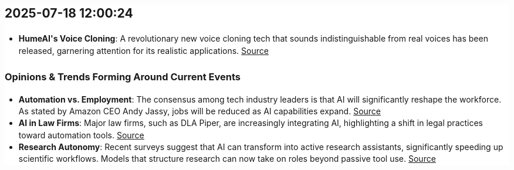 ## 2025-07-18 12:00:24

- **HumeAI's Voice Cloning**: A revolutionary new voice cloning tech that sounds indistinguishable from real voices has been released, garnering attention for its realistic applications. [Source](https://x.com/i/web/status/1946123014258495557)

### Opinions & Trends Forming Around Current Events
- **Automation vs. Employment**: The consensus among tech industry leaders is that AI will significantly reshape the workforce. As stated by Amazon CEO Andy Jassy, jobs will be reduced as AI capabilities expand. [Source](https://x.com/i/web/status/1946142563809042781)
- **AI in Law Firms**: Major law firms, such as DLA Piper, are increasingly integrating AI, highlighting a shift in legal practices toward automation tools. [Source](https://x.com/i/web/status/1946138604994285637)
- **Research Autonomy**: Recent surveys suggest that AI can transform into active research assistants, significantly speeding up scientific workflows. Models that structure research can now take on roles beyond passive tool use. [Source](https://x.com/i/web/status/1946119247916085289)

